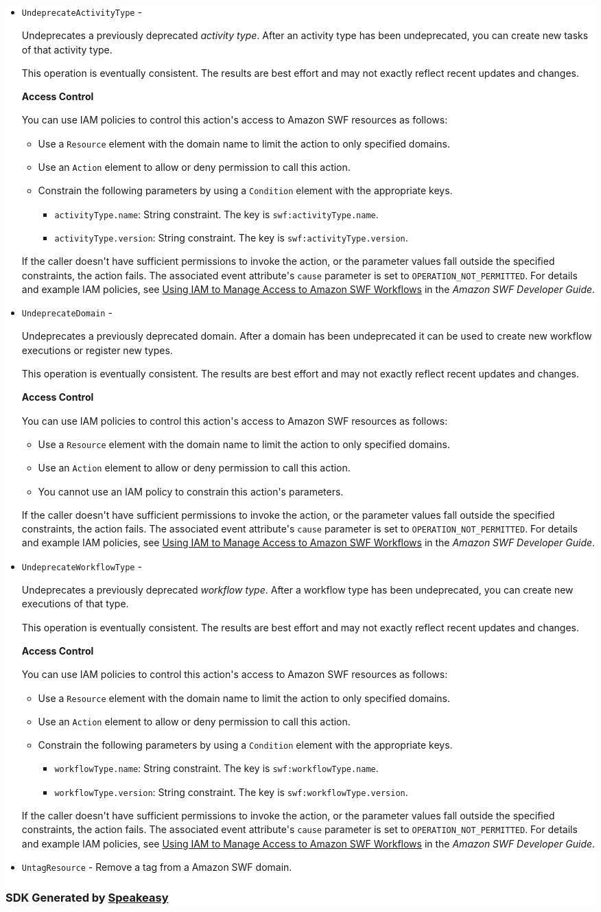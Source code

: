 * `UndeprecateActivityType` - <p>Undeprecates a previously deprecated <i>activity type</i>. After an activity type has been undeprecated, you can create new tasks of that activity type.</p> <note> <p>This operation is eventually consistent. The results are best effort and may not exactly reflect recent updates and changes.</p> </note> <p> <b>Access Control</b> </p> <p>You can use IAM policies to control this action's access to Amazon SWF resources as follows:</p> <ul> <li> <p>Use a <code>Resource</code> element with the domain name to limit the action to only specified domains.</p> </li> <li> <p>Use an <code>Action</code> element to allow or deny permission to call this action.</p> </li> <li> <p>Constrain the following parameters by using a <code>Condition</code> element with the appropriate keys.</p> <ul> <li> <p> <code>activityType.name</code>: String constraint. The key is <code>swf:activityType.name</code>.</p> </li> <li> <p> <code>activityType.version</code>: String constraint. The key is <code>swf:activityType.version</code>.</p> </li> </ul> </li> </ul> <p>If the caller doesn't have sufficient permissions to invoke the action, or the parameter values fall outside the specified constraints, the action fails. The associated event attribute's <code>cause</code> parameter is set to <code>OPERATION_NOT_PERMITTED</code>. For details and example IAM policies, see <a href="https://docs.aws.amazon.com/amazonswf/latest/developerguide/swf-dev-iam.html">Using IAM to Manage Access to Amazon SWF Workflows</a> in the <i>Amazon SWF Developer Guide</i>.</p>
* `UndeprecateDomain` - <p>Undeprecates a previously deprecated domain. After a domain has been undeprecated it can be used to create new workflow executions or register new types.</p> <note> <p>This operation is eventually consistent. The results are best effort and may not exactly reflect recent updates and changes.</p> </note> <p> <b>Access Control</b> </p> <p>You can use IAM policies to control this action's access to Amazon SWF resources as follows:</p> <ul> <li> <p>Use a <code>Resource</code> element with the domain name to limit the action to only specified domains.</p> </li> <li> <p>Use an <code>Action</code> element to allow or deny permission to call this action.</p> </li> <li> <p>You cannot use an IAM policy to constrain this action's parameters.</p> </li> </ul> <p>If the caller doesn't have sufficient permissions to invoke the action, or the parameter values fall outside the specified constraints, the action fails. The associated event attribute's <code>cause</code> parameter is set to <code>OPERATION_NOT_PERMITTED</code>. For details and example IAM policies, see <a href="https://docs.aws.amazon.com/amazonswf/latest/developerguide/swf-dev-iam.html">Using IAM to Manage Access to Amazon SWF Workflows</a> in the <i>Amazon SWF Developer Guide</i>.</p>
* `UndeprecateWorkflowType` - <p>Undeprecates a previously deprecated <i>workflow type</i>. After a workflow type has been undeprecated, you can create new executions of that type. </p> <note> <p>This operation is eventually consistent. The results are best effort and may not exactly reflect recent updates and changes.</p> </note> <p> <b>Access Control</b> </p> <p>You can use IAM policies to control this action's access to Amazon SWF resources as follows:</p> <ul> <li> <p>Use a <code>Resource</code> element with the domain name to limit the action to only specified domains.</p> </li> <li> <p>Use an <code>Action</code> element to allow or deny permission to call this action.</p> </li> <li> <p>Constrain the following parameters by using a <code>Condition</code> element with the appropriate keys.</p> <ul> <li> <p> <code>workflowType.name</code>: String constraint. The key is <code>swf:workflowType.name</code>.</p> </li> <li> <p> <code>workflowType.version</code>: String constraint. The key is <code>swf:workflowType.version</code>.</p> </li> </ul> </li> </ul> <p>If the caller doesn't have sufficient permissions to invoke the action, or the parameter values fall outside the specified constraints, the action fails. The associated event attribute's <code>cause</code> parameter is set to <code>OPERATION_NOT_PERMITTED</code>. For details and example IAM policies, see <a href="https://docs.aws.amazon.com/amazonswf/latest/developerguide/swf-dev-iam.html">Using IAM to Manage Access to Amazon SWF Workflows</a> in the <i>Amazon SWF Developer Guide</i>.</p>
* `UntagResource` - Remove a tag from a Amazon SWF domain.



### SDK Generated by [Speakeasy](https://docs.speakeasyapi.dev/docs/using-speakeasy/client-sdks)
